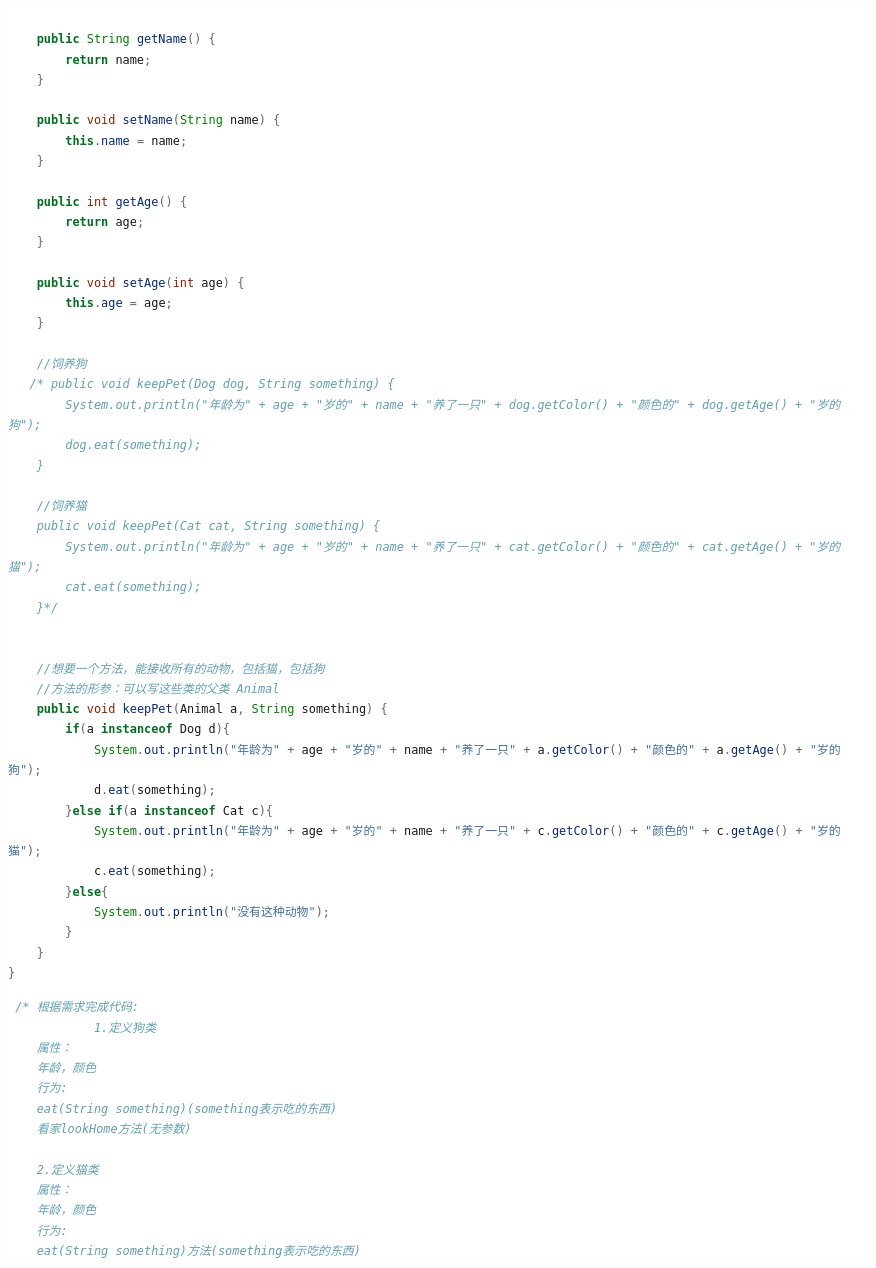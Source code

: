 ```java

    public String getName() {
        return name;
    }

    public void setName(String name) {
        this.name = name;
    }

    public int getAge() {
        return age;
    }

    public void setAge(int age) {
        this.age = age;
    }

    //饲养狗
   /* public void keepPet(Dog dog, String something) {
        System.out.println("年龄为" + age + "岁的" + name + "养了一只" + dog.getColor() + "颜色的" + dog.getAge() + "岁的狗");
        dog.eat(something);
    }

    //饲养猫
    public void keepPet(Cat cat, String something) {
        System.out.println("年龄为" + age + "岁的" + name + "养了一只" + cat.getColor() + "颜色的" + cat.getAge() + "岁的猫");
        cat.eat(something);
    }*/


    //想要一个方法，能接收所有的动物，包括猫，包括狗
    //方法的形参：可以写这些类的父类 Animal
    public void keepPet(Animal a, String something) {
        if(a instanceof Dog d){
            System.out.println("年龄为" + age + "岁的" + name + "养了一只" + a.getColor() + "颜色的" + a.getAge() + "岁的狗");
            d.eat(something);
        }else if(a instanceof Cat c){
            System.out.println("年龄为" + age + "岁的" + name + "养了一只" + c.getColor() + "颜色的" + c.getAge() + "岁的猫");
            c.eat(something);
        }else{
            System.out.println("没有这种动物");
        }
    }
}
```

```java
 /* 根据需求完成代码:
            1.定义狗类
    属性：
    年龄，颜色
    行为:
    eat(String something)(something表示吃的东西)
    看家lookHome方法(无参数)

	2.定义猫类
    属性：
    年龄，颜色
    行为:
    eat(String something)方法(something表示吃的东西)
```